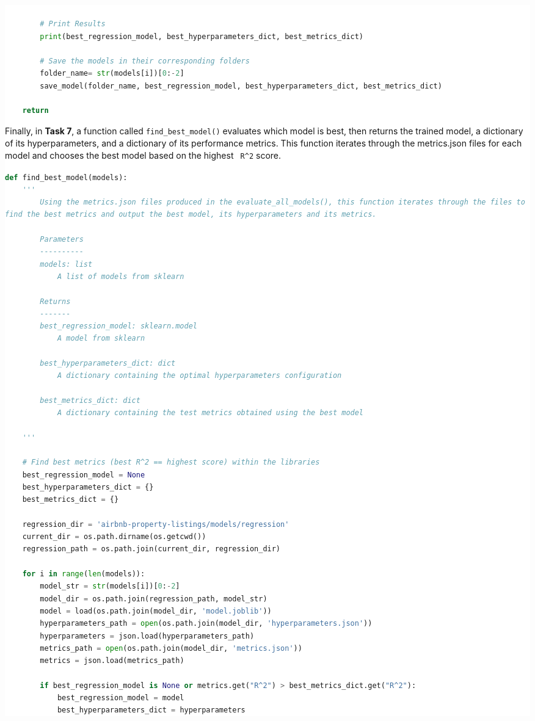 ```python

        # Print Results
        print(best_regression_model, best_hyperparameters_dict, best_metrics_dict)

        # Save the models in their corresponding folders
        folder_name= str(models[i])[0:-2]
        save_model(folder_name, best_regression_model, best_hyperparameters_dict, best_metrics_dict)

    return
```

Finally, in **Task 7**, a function called ```find_best_model()``` evaluates which model is best, then returns the trained model, a dictionary of its hyperparameters, and a dictionary of its performance metrics. This function iterates through the metrics.json files for each model and chooses the best model based on the highest ``` R^2```  score.


```python
def find_best_model(models):
    '''
        Using the metrics.json files produced in the evaluate_all_models(), this function iterates through the files to find the best metrics and output the best model, its hyperparameters and its metrics.

        Parameters 
        ----------
        models: list
            A list of models from sklearn 

        Returns
        -------
        best_regression_model: sklearn.model
            A model from sklearn
        
        best_hyperparameters_dict: dict
            A dictionary containing the optimal hyperparameters configuration
        
        best_metrics_dict: dict 
            A dictionary containing the test metrics obtained using the best model   
             
    '''

    # Find best metrics (best R^2 == highest score) within the libraries 
    best_regression_model = None
    best_hyperparameters_dict = {}
    best_metrics_dict = {}

    regression_dir = 'airbnb-property-listings/models/regression'
    current_dir = os.path.dirname(os.getcwd())
    regression_path = os.path.join(current_dir, regression_dir)
    
    for i in range(len(models)):
        model_str = str(models[i])[0:-2]
        model_dir = os.path.join(regression_path, model_str)
        model = load(os.path.join(model_dir, 'model.joblib'))
        hyperparameters_path = open(os.path.join(model_dir, 'hyperparameters.json'))
        hyperparameters = json.load(hyperparameters_path)
        metrics_path = open(os.path.join(model_dir, 'metrics.json'))
        metrics = json.load(metrics_path)

        if best_regression_model is None or metrics.get("R^2") > best_metrics_dict.get("R^2"):
            best_regression_model = model
            best_hyperparameters_dict = hyperparameters
```